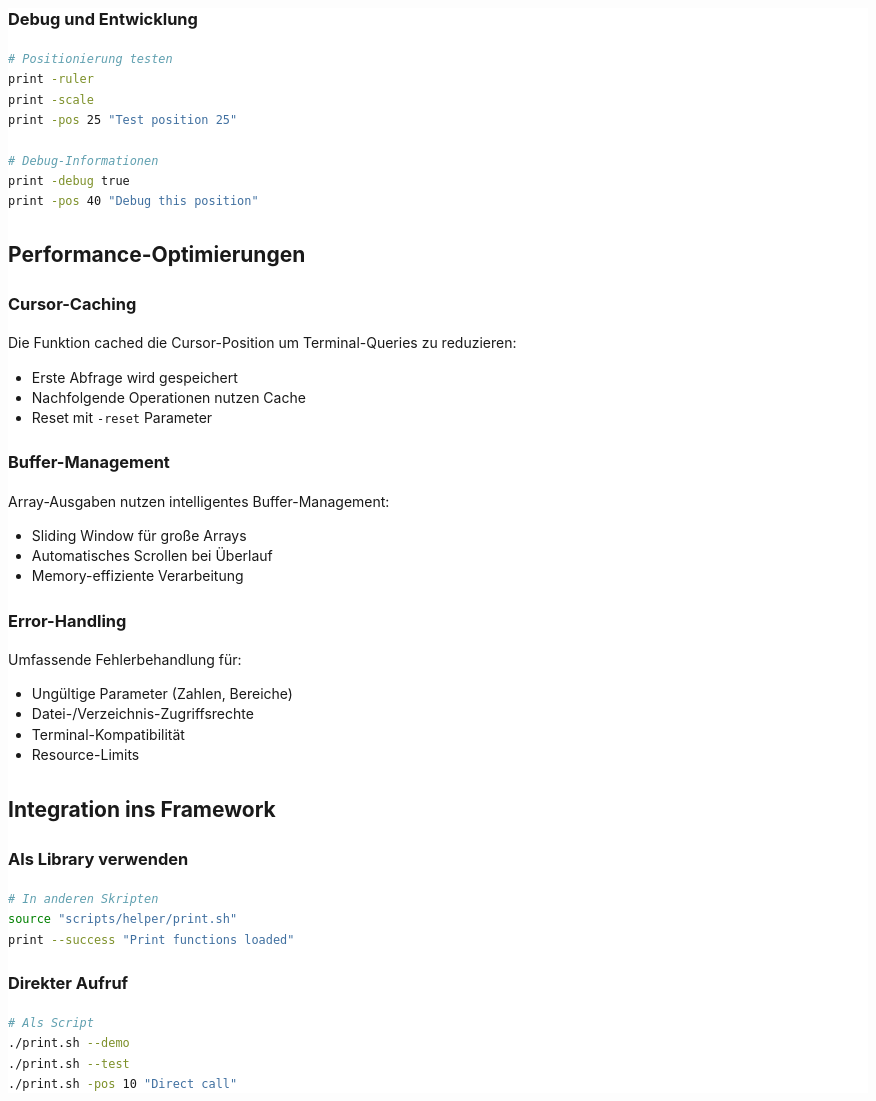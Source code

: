### Debug und Entwicklung
```bash
# Positionierung testen
print -ruler
print -scale
print -pos 25 "Test position 25"

# Debug-Informationen
print -debug true
print -pos 40 "Debug this position"
```

## Performance-Optimierungen

### Cursor-Caching
Die Funktion cached die Cursor-Position um Terminal-Queries zu reduzieren:
- Erste Abfrage wird gespeichert
- Nachfolgende Operationen nutzen Cache
- Reset mit `-reset` Parameter

### Buffer-Management
Array-Ausgaben nutzen intelligentes Buffer-Management:
- Sliding Window für große Arrays
- Automatisches Scrollen bei Überlauf
- Memory-effiziente Verarbeitung

### Error-Handling
Umfassende Fehlerbehandlung für:
- Ungültige Parameter (Zahlen, Bereiche)
- Datei-/Verzeichnis-Zugriffsrechte
- Terminal-Kompatibilität
- Resource-Limits

## Integration ins Framework

### Als Library verwenden
```bash
# In anderen Skripten
source "scripts/helper/print.sh"
print --success "Print functions loaded"
```

### Direkter Aufruf
```bash
# Als Script
./print.sh --demo
./print.sh --test
./print.sh -pos 10 "Direct call"
```
